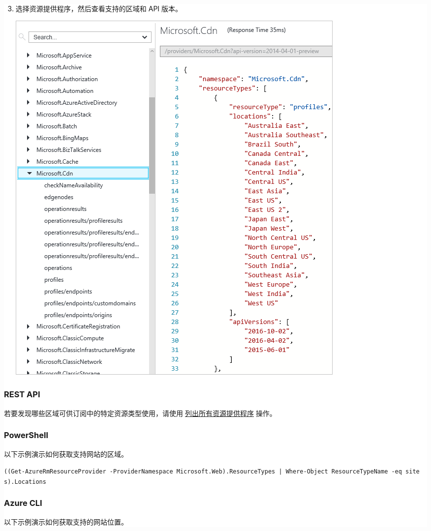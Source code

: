 3. 选择资源提供程序，然后查看支持的区域和 API 版本。
   
    ![查看提供程序](./media/resource-manager-supported-services/view-provider.png)  

### <a name="rest-api"></a>REST API
若要发现哪些区域可供订阅中的特定资源类型使用，请使用 [列出所有资源提供程序](https://docs.microsoft.com/zh-cn/rest/api/resources/providers#Providers_List) 操作。 

### <a name="powershell"></a>PowerShell
以下示例演示如何获取支持网站的区域。

    ((Get-AzureRmResourceProvider -ProviderNamespace Microsoft.Web).ResourceTypes | Where-Object ResourceTypeName -eq sites).Locations

### <a name="azure-cli"></a>Azure CLI
以下示例演示如何获取支持的网站位置。
